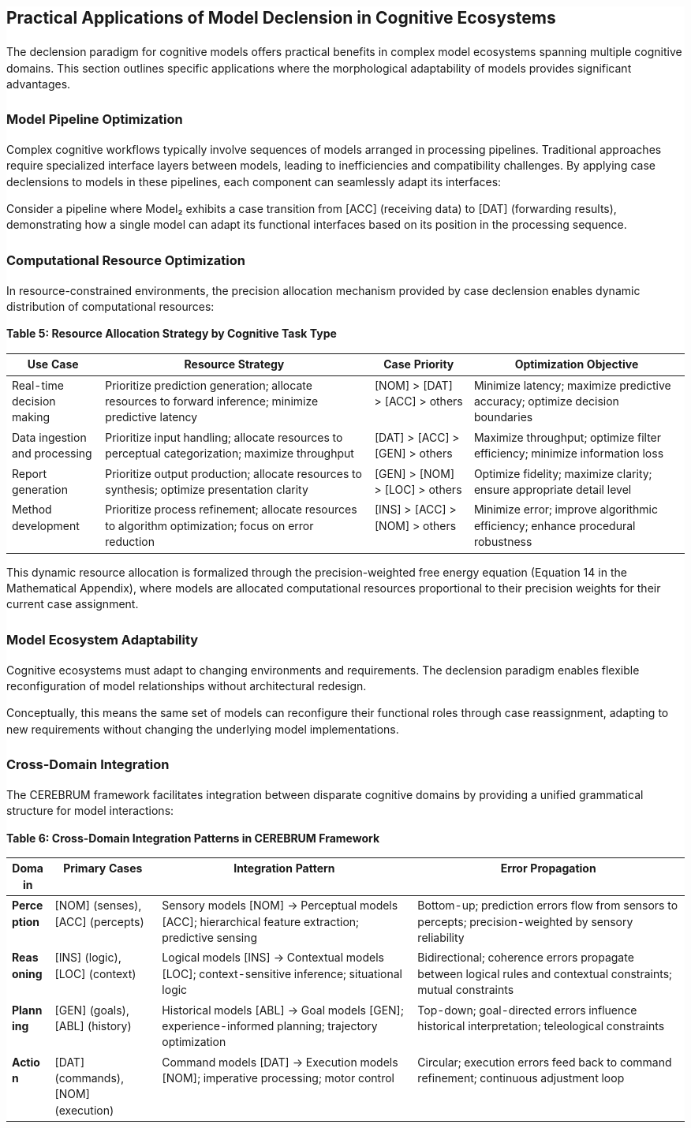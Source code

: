 ## Practical Applications of Model Declension in Cognitive Ecosystems

The declension paradigm for cognitive models offers practical benefits in complex model ecosystems spanning multiple cognitive domains. This section outlines specific applications where the morphological adaptability of models provides significant advantages.

### Model Pipeline Optimization

Complex cognitive workflows typically involve sequences of models arranged in processing pipelines. Traditional approaches require specialized interface layers between models, leading to inefficiencies and compatibility challenges. By applying case declensions to models in these pipelines, each component can seamlessly adapt its interfaces:

Consider a pipeline where Model₂ exhibits a case transition from [ACC] (receiving data) to [DAT] (forwarding results), demonstrating how a single model can adapt its functional interfaces based on its position in the processing sequence.

### Computational Resource Optimization

In resource-constrained environments, the precision allocation mechanism provided by case declension enables dynamic distribution of computational resources:

**Table 5: Resource Allocation Strategy by Cognitive Task Type**

| Use Case | Resource Strategy | Case Priority | Optimization Objective |
|----------|------------------|--------------|------------------------|
| Real-time decision making | Prioritize prediction generation; allocate resources to forward inference; minimize predictive latency | [NOM] > [DAT] > [ACC] > others | Minimize latency; maximize predictive accuracy; optimize decision boundaries |
| Data ingestion and processing | Prioritize input handling; allocate resources to perceptual categorization; maximize throughput | [DAT] > [ACC] > [GEN] > others | Maximize throughput; optimize filter efficiency; minimize information loss |
| Report generation | Prioritize output production; allocate resources to synthesis; optimize presentation clarity | [GEN] > [NOM] > [LOC] > others | Optimize fidelity; maximize clarity; ensure appropriate detail level |
| Method development | Prioritize process refinement; allocate resources to algorithm optimization; focus on error reduction | [INS] > [ACC] > [NOM] > others | Minimize error; improve algorithmic efficiency; enhance procedural robustness |

This dynamic resource allocation is formalized through the precision-weighted free energy equation (Equation 14 in the Mathematical Appendix), where models are allocated computational resources proportional to their precision weights for their current case assignment.

### Model Ecosystem Adaptability

Cognitive ecosystems must adapt to changing environments and requirements. The declension paradigm enables flexible reconfiguration of model relationships without architectural redesign.

Conceptually, this means the same set of models can reconfigure their functional roles through case reassignment, adapting to new requirements without changing the underlying model implementations.

### Cross-Domain Integration

The CEREBRUM framework facilitates integration between disparate cognitive domains by providing a unified grammatical structure for model interactions:

**Table 6: Cross-Domain Integration Patterns in CEREBRUM Framework**

| Domain | Primary Cases | Integration Pattern | Error Propagation |
|--------|--------------|---------------------|-------------------|
| **Perception** | [NOM] (senses), [ACC] (percepts) | Sensory models [NOM] → Perceptual models [ACC]; hierarchical feature extraction; predictive sensing | Bottom-up; prediction errors flow from sensors to percepts; precision-weighted by sensory reliability |
| **Reasoning** | [INS] (logic), [LOC] (context) | Logical models [INS] → Contextual models [LOC]; context-sensitive inference; situational logic | Bidirectional; coherence errors propagate between logical rules and contextual constraints; mutual constraints |
| **Planning** | [GEN] (goals), [ABL] (history) | Historical models [ABL] → Goal models [GEN]; experience-informed planning; trajectory optimization | Top-down; goal-directed errors influence historical interpretation; teleological constraints |
| **Action** | [DAT] (commands), [NOM] (execution) | Command models [DAT] → Execution models [NOM]; imperative processing; motor control | Circular; execution errors feed back to command refinement; continuous adjustment loop |
